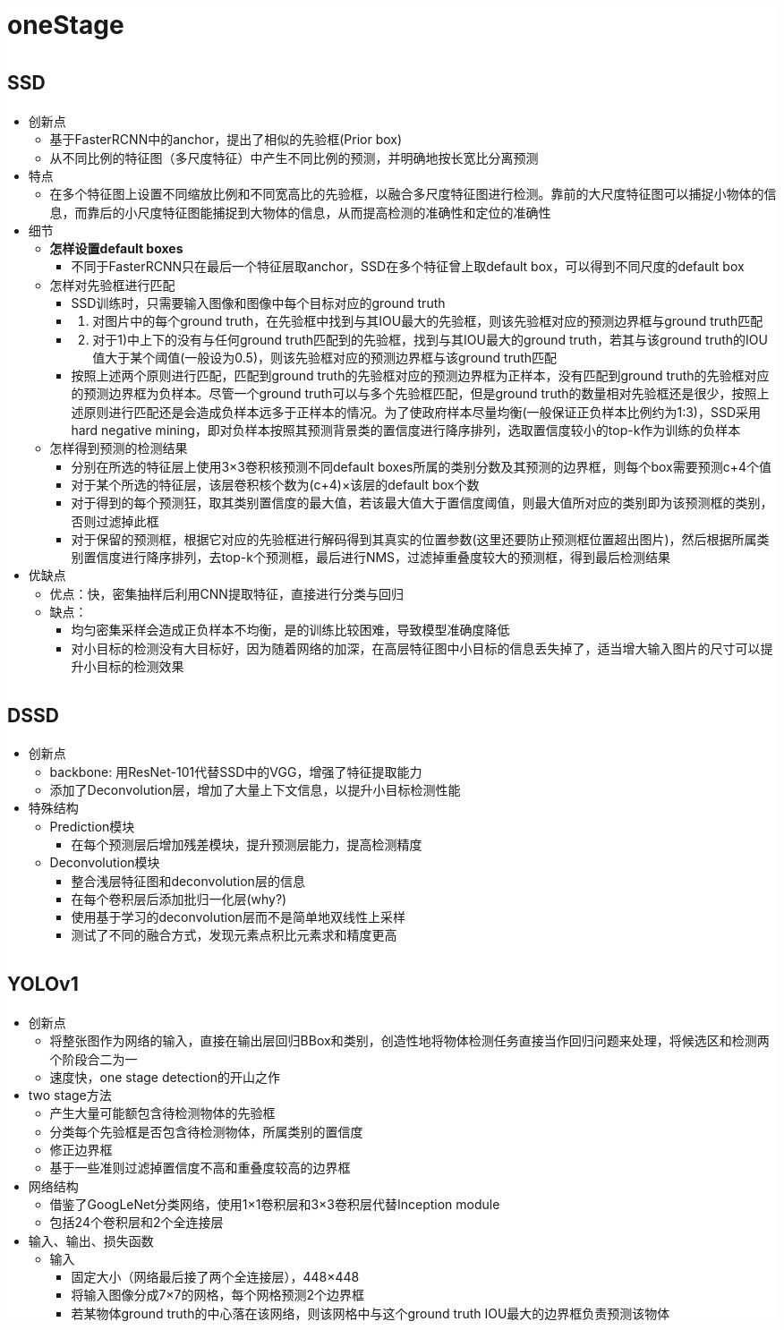 # oneStage
## SSD
- 创新点
  - 基于FasterRCNN中的anchor，提出了相似的先验框(Prior box)
  - 从不同比例的特征图（多尺度特征）中产生不同比例的预测，并明确地按长宽比分离预测
- 特点
  - 在多个特征图上设置不同缩放比例和不同宽高比的先验框，以融合多尺度特征图进行检测。靠前的大尺度特征图可以捕捉小物体的信息，而靠后的小尺度特征图能捕捉到大物体的信息，从而提高检测的准确性和定位的准确性
- 细节
  - **怎样设置default boxes**
    - 不同于FasterRCNN只在最后一个特征层取anchor，SSD在多个特征曾上取default box，可以得到不同尺度的default box
  - 怎样对先验框进行匹配
    - SSD训练时，只需要输入图像和图像中每个目标对应的ground truth
    - 1) 对图片中的每个ground truth，在先验框中找到与其IOU最大的先验框，则该先验框对应的预测边界框与ground truth匹配
    - 2) 对于1)中上下的没有与任何ground truth匹配到的先验框，找到与其IOU最大的ground truth，若其与该ground truth的IOU值大于某个阈值(一般设为0.5)，则该先验框对应的预测边界框与该ground truth匹配
    - 按照上述两个原则进行匹配，匹配到ground truth的先验框对应的预测边界框为正样本，没有匹配到ground truth的先验框对应的预测边界框为负样本。尽管一个ground truth可以与多个先验框匹配，但是ground truth的数量相对先验框还是很少，按照上述原则进行匹配还是会造成负样本远多于正样本的情况。为了使政府样本尽量均衡(一般保证正负样本比例约为1:3)，SSD采用hard negative mining，即对负样本按照其预测背景类的置信度进行降序排列，选取置信度较小的top-k作为训练的负样本
  - 怎样得到预测的检测结果
    - 分别在所选的特征层上使用3×3卷积核预测不同default boxes所属的类别分数及其预测的边界框，则每个box需要预测c+4个值
    - 对于某个所选的特征层，该层卷积核个数为(c+4)×该层的default box个数
    - 对于得到的每个预测狂，取其类别置信度的最大值，若该最大值大于置信度阈值，则最大值所对应的类别即为该预测框的类别，否则过滤掉此框
    - 对于保留的预测框，根据它对应的先验框进行解码得到其真实的位置参数(这里还要防止预测框位置超出图片)，然后根据所属类别置信度进行降序排列，去top-k个预测框，最后进行NMS，过滤掉重叠度较大的预测框，得到最后检测结果
- 优缺点
  - 优点：快，密集抽样后利用CNN提取特征，直接进行分类与回归
  - 缺点：
    - 均匀密集采样会造成正负样本不均衡，是的训练比较困难，导致模型准确度降低
    - 对小目标的检测没有大目标好，因为随着网络的加深，在高层特征图中小目标的信息丢失掉了，适当增大输入图片的尺寸可以提升小目标的检测效果
## DSSD
- 创新点
  - backbone: 用ResNet-101代替SSD中的VGG，增强了特征提取能力
  - 添加了Deconvolution层，增加了大量上下文信息，以提升小目标检测性能
- 特殊结构
  - Prediction模块
    - 在每个预测层后增加残差模块，提升预测层能力，提高检测精度
  - Deconvolution模块
    - 整合浅层特征图和deconvolution层的信息
    - 在每个卷积层后添加批归一化层(why?)
    - 使用基于学习的deconvolution层而不是简单地双线性上采样
    - 测试了不同的融合方式，发现元素点积比元素求和精度更高
## YOLOv1
- 创新点
  - 将整张图作为网络的输入，直接在输出层回归BBox和类别，创造性地将物体检测任务直接当作回归问题来处理，将候选区和检测两个阶段合二为一
  - 速度快，one stage detection的开山之作
- two stage方法
  - 产生大量可能额包含待检测物体的先验框
  - 分类每个先验框是否包含待检测物体，所属类别的置信度
  - 修正边界框
  - 基于一些准则过滤掉置信度不高和重叠度较高的边界框
- 网络结构
  - 借鉴了GoogLeNet分类网络，使用1×1卷积层和3×3卷积层代替Inception module
  - 包括24个卷积层和2个全连接层
- 输入、输出、损失函数
  - 输入
    - 固定大小（网络最后接了两个全连接层），448×448
    - 将输入图像分成7×7的网格，每个网格预测2个边界框
    - 若某物体ground truth的中心落在该网络，则该网格中与这个ground truth IOU最大的边界框负责预测该物体